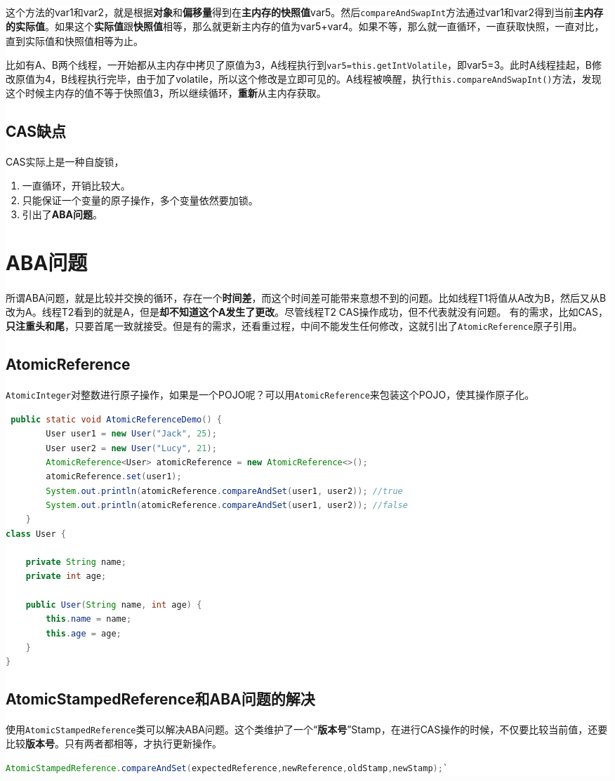 这个方法的var1和var2，就是根据**对象**和**偏移量**得到在**主内存的快照值**var5。然后`compareAndSwapInt`方法通过var1和var2得到当前**主内存的实际值**。如果这个**实际值**跟**快照值**相等，那么就更新主内存的值为var5+var4。如果不等，那么就一直循环，一直获取快照，一直对比，直到实际值和快照值相等为止。

比如有A、B两个线程，一开始都从主内存中拷贝了原值为3，A线程执行到`var5=this.getIntVolatile`，即var5=3。此时A线程挂起，B修改原值为4，B线程执行完毕，由于加了volatile，所以这个修改是立即可见的。A线程被唤醒，执行`this.compareAndSwapInt()`方法，发现这个时候主内存的值不等于快照值3，所以继续循环，**重新**从主内存获取。

## CAS缺点

CAS实际上是一种自旋锁，

1. 一直循环，开销比较大。
2. 只能保证一个变量的原子操作，多个变量依然要加锁。
3. 引出了**ABA问题**。

# ABA问题

所谓ABA问题，就是比较并交换的循环，存在一个**时间差**，而这个时间差可能带来意想不到的问题。比如线程T1将值从A改为B，然后又从B改为A。线程T2看到的就是A，但是**却不知道这个A发生了更改**。尽管线程T2 CAS操作成功，但不代表就没有问题。
有的需求，比如CAS，**只注重头和尾**，只要首尾一致就接受。但是有的需求，还看重过程，中间不能发生任何修改，这就引出了`AtomicReference`原子引用。

## AtomicReference

`AtomicInteger`对整数进行原子操作，如果是一个POJO呢？可以用`AtomicReference`来包装这个POJO，使其操作原子化。

```java
 public static void AtomicReferenceDemo() {
        User user1 = new User("Jack", 25);
        User user2 = new User("Lucy", 21);
        AtomicReference<User> atomicReference = new AtomicReference<>();
        atomicReference.set(user1);
        System.out.println(atomicReference.compareAndSet(user1, user2)); //true
        System.out.println(atomicReference.compareAndSet(user1, user2)); //false
    }
class User {

    private String name;
    private int age;

    public User(String name, int age) {
        this.name = name;
        this.age = age;
    }
}
```

## AtomicStampedReference和ABA问题的解决

使用`AtomicStampedReference`类可以解决ABA问题。这个类维护了一个“**版本号**”Stamp，在进行CAS操作的时候，不仅要比较当前值，还要比较**版本号**。只有两者都相等，才执行更新操作。

```java
AtomicStampedReference.compareAndSet(expectedReference,newReference,oldStamp,newStamp);`
```
